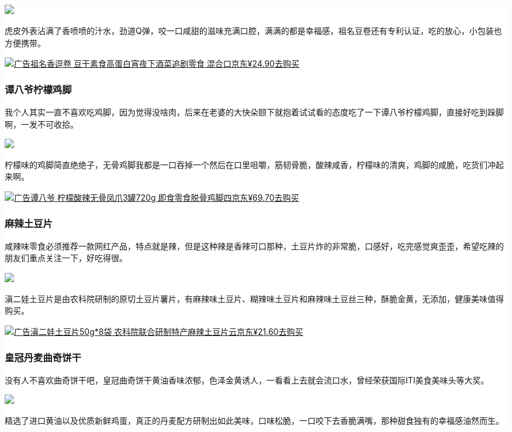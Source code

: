 ![](https://proxy-prod.omnivore-image-cache.app/898x898,s_A6WPksbHQHH96I-BdisaLsLo9B56l32QdMnBN-m6bo/https://picx.zhimg.com/50/v2-6d2f387b0573fb24835c1752c3de7461_720w.jpg?source=2c26e567)

虎皮外表沾满了香喷喷的汁水，劲道Q弹，咬一口咸甜的滋味充满口腔，满满的都是幸福感，祖名豆卷还有专利认证，吃的放心，小包装也方便携带。

[![](https://proxy-prod.omnivore-image-cache.app/0x0,smJ3Gjx2v_t-db4kf6Hl-xOZT-pK9chE0JpH4v1r3FBU/https://picx.zhimg.com/v2-b1725c34bc1f485ab5954cba55d1d1aa_720w.jpg?source=b555e01d)广告祖名香逗卷 豆干素食高蛋白宵夜下酒菜追剧零食 混合口京东¥24.90去购买​](https://union-click.jd.com/jdc?e=jdext-1722602983504920577-0-1&p=JF8BAUEJK1olXDYCVV9cCEMRBWwKHF8lGVlaCgFtUQ5SQi0DBUVNGFJeSwUIFxlJX3EIGloUXQ4EUl1fD08IWipURmtmVXxWLh0edChDXxIMXjhNKUN5JCUbBEcnA2YIGVMUXAYFV25dCUoXB2oLGF0UbTYCUW4LZksWAm4LGlMVVAYyVW5dDkoVBmYJH18RWwcGZF5VDHvBrfvdk-TM7aPU%5FvCIhfvCisTcpd0lbTYBZAUIXAJSH28OGFgSXAUKXVxZCU4fAG4MHV0JXBoCZF1cC08SB2kOHFN7WAYDVVddDE4fAQEKGloQWw4DV1dUOEsnAF9WdVpGWwQCUVoKZhZXWTlaE1pcMwMEXVdUCksUM20JGlkXbTYyISMDcQ0eexN7Hxx-JG0ANB06CgxHa2Z0dVlmIgdFKz8PSzgeZBdwfwV2HzY)

### 谭八爷柠檬鸡脚

我个人其实一直不喜欢吃鸡脚，因为觉得没啥肉，后来在老婆的大快朵颐下就抱着试试看的态度吃了一下谭八爷柠檬鸡脚，直接好吃到跺脚啊，一发不可收拾。

![](https://proxy-prod.omnivore-image-cache.app/898x870,sslCS7GXghPR7FqAodqW9Ol_GwP0jCVe1DiC4fUW7Sm4/https://pic1.zhimg.com/50/v2-554d626e5a34c724d45f006a64c00ffa_720w.jpg?source=2c26e567)

柠檬味的鸡脚简直绝绝子，无骨鸡脚我都是一口吞掉一个然后在口里咀嚼，筋韧骨脆，酸辣咸香，柠檬味的清爽，鸡脚的咸脆，吃货们冲起来啊。

[![](https://proxy-prod.omnivore-image-cache.app/0x0,s_7pEh86LygrxVVtTTg0D0XqP-IwElQy_qCl8KXMNihM/https://pic1.zhimg.com/v2-86c5c5725b3969e5ed6563f20383018f_720w.jpg?source=b555e01d)广告谭八爷 柠檬酸辣无骨凤爪3罐720g 即食零食脱骨鸡脚四京东¥69.70去购买​](https://union-click.jd.com/jdc?e=jdext-1722603043017928705-0-1&p=JF8BAUYJK1olXwQAVVxcDEoUAV8IGloUXQUFXFZbDEwnRzBQRQQlBENHFRxWFlVPRjtUBABAQlRcCEBdCUoWA2wPE1MTWQEdDRsBVXt8BDB1YiRXGGN4V0Qqfx1DVwRKR191UQoyVFddCkMWAm8PGGsVXAcCUFteC00WM18IHmtXM01UFhsOQHsWM28OGlkQVAcGU1ZUAUInA2cMK427ydOK64ftrZ29rbqFq46c9tK80m5tOEgnWDpcUh4JXQABV1lcCkoSAW4IHVMWVAADUEJcFEsnAG4LH14RWwAFXDBYCEoWCm8MHlMXMwQDVVtbAEoUCmY4G2sWbVhsVQ1bC0lFBWlmRhtPC1RZHBszDUwSAGcOGlslXwcDVlxtOHtAQQYNfT1yGlRUKwhYUzkTQDQOZCVFX0ZsVhoFcDRLRGtaSThOAXZ0DyoaOA)

### 麻辣土豆片

咸辣味零食必须推荐一款网红产品，特点就是辣，但是这种辣是香辣可口那种，土豆片炸的非常脆，口感好，吃完感觉爽歪歪，希望吃辣的朋友们重点关注一下，好吃得很。

![](https://proxy-prod.omnivore-image-cache.app/898x898,sNoMK3_sxV_hBTnHCqoW4GpKtG50lk0ifcHfTKk5dkZs/https://picx.zhimg.com/50/v2-d137b61e83dafee671aad6297af4afce_720w.jpg?source=2c26e567)

滇二娃土豆片是由农科院研制的原切土豆片薯片，有麻辣味土豆片、糊辣味土豆片和麻辣味土豆丝三种，酥脆金黄，无添加，健康美味值得购买。

[![](https://proxy-prod.omnivore-image-cache.app/0x0,sCktolDpRD4iT0HA3QErZcQkZXnA220F0SBFrdilUdAM/https://picx.zhimg.com/v2-9ac2bf073ed43758d4e62203a60c9bc4_720w.jpg?source=b555e01d)广告滇二娃土豆片50g\*8袋 农科院联合研制特产麻辣土豆片云京东¥21.60去购买​](https://union-click.jd.com/jdc?e=jdext-1722603099951374336-0-1&p=JF8BAVcJK1olXwMCUVxZAEkfBl8IGloUWAAGXVdfDEknRzBQRQQlBENHFRxWFlVPRjtUBABAQlRcCEBdCUoWBmkMElIXWQQdDRsBVXtAVRt7Q1hHFWZVECsba0txSy5DSVhTUQoyVFddCkMWAm8PGGsVXAcCUFteC00WM18IHmtXM9GI4ovWtZ-Osba-gIK0yRrV8N-Ks-8XM244G10UXwMLVVpUCk4QAV8IE18li6iWgdbi0fuy1cWmztaliI-pgODbOHsnAF9TTg9cGBoCUl1eD0oVAmcAE18VXwAHVlxaFEoLA18LGlgRWAIEUllVZk4XAm4BG18QVQRsVl9cDU0fAmwBEmsVbQUyCjBcW00UAWYPHTVIHVxUBhoKQSUSBGoKGlgUWTYAVV9fCnsnMypcYShhOVZ0EwwLUDhWYGZzEyVDCX1ZBjBfURAVVQ56WzJSLQ4ELB41fSIn)

### 皇冠丹麦曲奇饼干

没有人不喜欢曲奇饼干吧，皇冠曲奇饼干黄油香味浓郁，色泽金黄诱人，一看看上去就会流口水，曾经荣获国际ITI美食美味头等大奖。

![](https://proxy-prod.omnivore-image-cache.app/897x898,sJEXgDq5EC10BcYmkvyRbyK0SXe989Fvs_Mari8v1Mog/https://pica.zhimg.com/50/v2-21ae8118c87d7c9c4ef7925f82463f43_720w.jpg?source=2c26e567)

精选了进口黄油以及优质新鲜鸡蛋，真正的丹麦配方研制出如此美味，口味松脆，一口咬下去香脆满嘴，那种甜食独有的幸福感油然而生。
